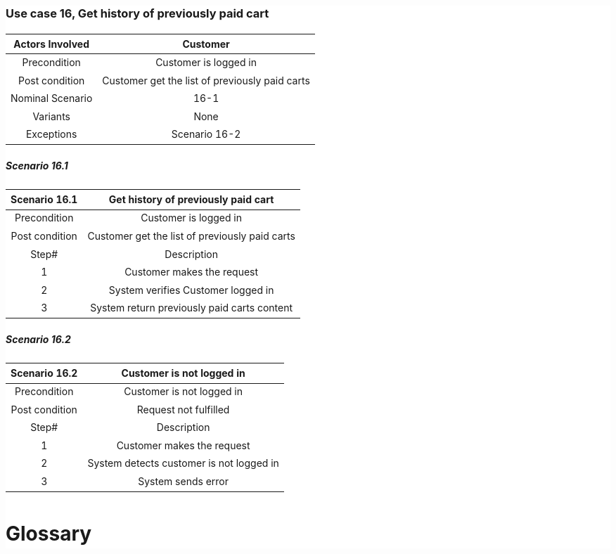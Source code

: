 

### Use case 16, Get history of previously paid cart

| Actors Involved  | Customer |
| :--------------: | :------------------------------------------------------------------: |
|   Precondition   |  Customer is logged in|
|  Post condition  |  Customer get the list of previously paid carts|
| Nominal Scenario |  16-1|
|     Variants     |  None|
|    Exceptions    |  Scenario 16-2|


##### Scenario 16.1

|  Scenario 16.1  | Get history of previously paid cart |
| :------------: | :------------------------------------------------------------------------: |
|  Precondition  |  Customer is logged in|
| Post condition | Customer get the list of previously paid carts |
|     Step#      |                                Description                                 |
|       1        |  Customer makes the request|
|       2        |  System verifies Customer logged in|
|       3        |  System return previously paid carts content|

##### Scenario 16.2

|  Scenario 16.2  |  Customer is not logged in|
| :------------: | :------------------------------------------------------------------------: |
|  Precondition  |  Customer is not logged in|
| Post condition |  Request not fulfilled|
|     Step#      |                                Description                                 |
|       1        | Customer makes the request|
|       2        | System detects customer is not logged in |
|       3        | System sends error |



# Glossary
